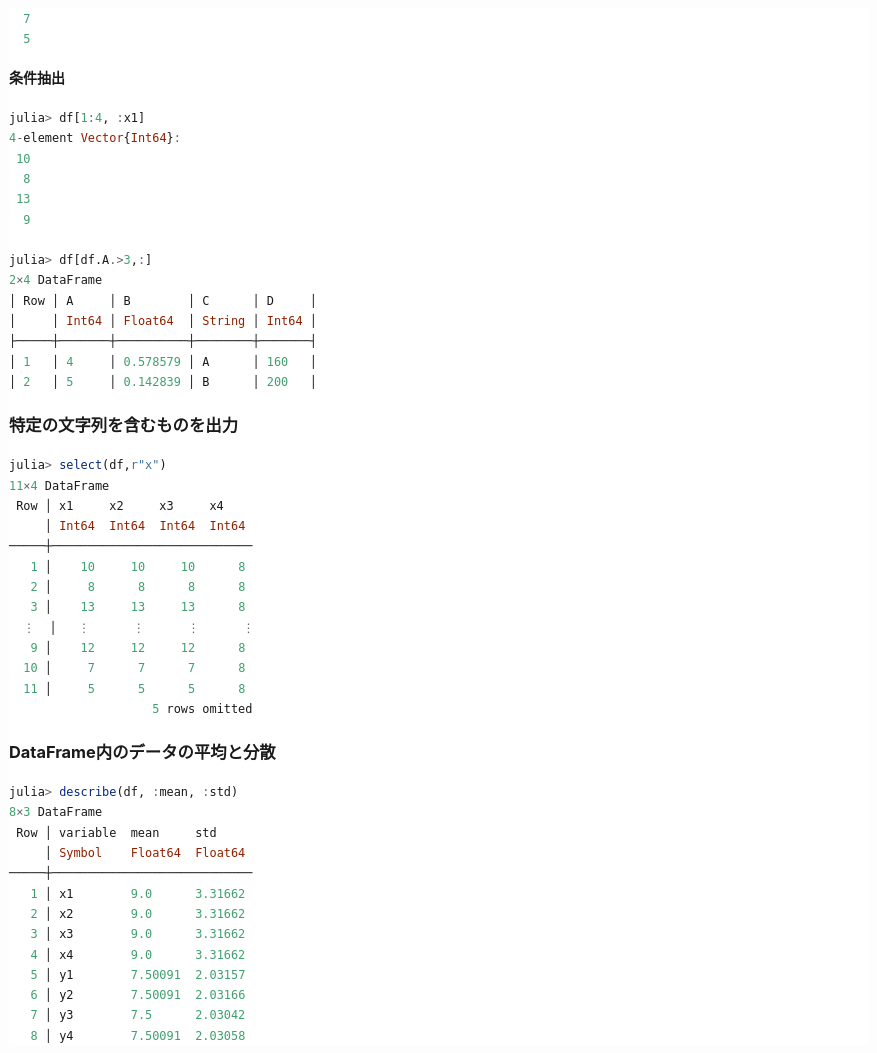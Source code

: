 ```julia
  7
  5
```


#### 条件抽出
```julia
julia> df[1:4, :x1]
4-element Vector{Int64}:
 10
  8
 13
  9

julia> df[df.A.>3,:]
2×4 DataFrame
│ Row │ A     │ B        │ C      │ D     │
│     │ Int64 │ Float64  │ String │ Int64 │
├─────┼───────┼──────────┼────────┼───────┤
│ 1   │ 4     │ 0.578579 │ A      │ 160   │
│ 2   │ 5     │ 0.142839 │ B      │ 200   │

```

### 特定の文字列を含むものを出力
```julia
julia> select(df,r"x")
11×4 DataFrame
 Row │ x1     x2     x3     x4    
     │ Int64  Int64  Int64  Int64 
─────┼────────────────────────────
   1 │    10     10     10      8
   2 │     8      8      8      8
   3 │    13     13     13      8
  ⋮  │   ⋮      ⋮      ⋮      ⋮
   9 │    12     12     12      8
  10 │     7      7      7      8
  11 │     5      5      5      8
                    5 rows omitted
```

### DataFrame内のデータの平均と分散
```julia
julia> describe(df, :mean, :std)
8×3 DataFrame
 Row │ variable  mean     std     
     │ Symbol    Float64  Float64 
─────┼────────────────────────────
   1 │ x1        9.0      3.31662
   2 │ x2        9.0      3.31662
   3 │ x3        9.0      3.31662
   4 │ x4        9.0      3.31662
   5 │ y1        7.50091  2.03157
   6 │ y2        7.50091  2.03166
   7 │ y3        7.5      2.03042
   8 │ y4        7.50091  2.03058
```
